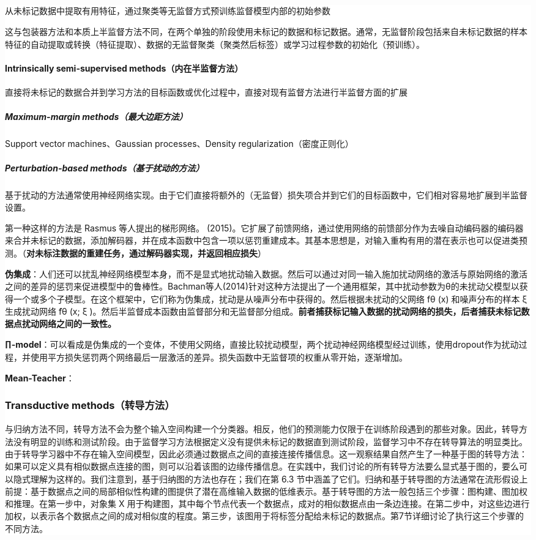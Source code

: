 从未标记数据中提取有用特征，通过聚类等无监督方式预训练监督模型内部的初始参数

这与包装器方法和本质上半监督方法不同，在两个单独的阶段使用未标记的数据和标记数据。通常，无监督阶段包括来自未标记数据的样本特征的自动提取或转换（特征提取）、数据的无监督聚类（聚类然后标签）或学习过程参数的初始化（预训练）。

#### Intrinsically semi-supervised methods（内在半监督方法）

直接将未标记的数据合并到学习方法的目标函数或优化过程中，直接对现有监督方法进行半监督方面的扩展

##### Maximum-margin methods（最大边距方法）

Support vector machines、Gaussian processes、Density regularization（密度正则化）

##### Perturbation-based methods（基于扰动的方法）

基于扰动的方法通常使用神经网络实现。由于它们直接将额外的（无监督）损失项合并到它们的目标函数中，它们相对容易地扩展到半监督设置。

第一种这样的方法是 Rasmus 等人提出的梯形网络。 (2015)。它扩展了前馈网络，通过使用网络的前馈部分作为去噪自动编码器的编码器来合并未标记的数据，添加解码器，并在成本函数中包含一项以惩罚重建成本。其基本思想是，对输入重构有用的潜在表示也可以促进类预测。（**对未标注数据的重建任务，通过解码器实现，并返回相应损失**）

**伪集成**：人们还可以扰乱神经网络模型本身，而不是显式地扰动输入数据。然后可以通过对同一输入施加扰动网络的激活与原始网络的激活之间的差异的惩罚来促进模型中的鲁棒性。Bachman等人(2014)针对这种方法提出了一个通用框架，其中扰动参数为θ的未扰动父模型以获得一个或多个子模型。在这个框架中，它们称为伪集成，扰动是从噪声分布中获得的。然后根据未扰动的父网络 fθ (x) 和噪声分布的样本 ξ 生成扰动网络 ̃fθ (x; ξ )。然后半监督成本函数由监督部分和无监督部分组成。**前者捕获标记输入数据的扰动网络的损失，后者捕获未标记数据点扰动网络之间的一致性。**

**$\prod$-model**：可以看成是伪集成的一个变体，不使用父网络，直接比较扰动模型，两个扰动神经网络模型经过训练，使用dropout作为扰动过程，并使用平方损失惩罚两个网络最后一层激活的差异。损失函数中无监督项的权重从零开始，逐渐增加。

**Mean-Teacher**：

### Transductive methods（转导方法）

与归纳方法不同，转导方法不会为整个输入空间构建一个分类器。相反，他们的预测能力仅限于在训练阶段遇到的那些对象。因此，转导方法没有明显的训练和测试阶段。由于监督学习方法根据定义没有提供未标记的数据直到测试阶段，监督学习中不存在转导算法的明显类比。由于转导学习器中不存在输入空间模型，因此必须通过数据点之间的直接连接传播信息。这一观察结果自然产生了一种基于图的转导方法：如果可以定义具有相似数据点连接的图，则可以沿着该图的边缘传播信息。在实践中，我们讨论的所有转导方法要么显式基于图的，要么可以隐式理解为这样的。我们注意到，基于归纳图的方法也存在；我们在第 6.3 节中涵盖了它们。归纳和基于转导图的方法通常在流形假设上前提：基于数据点之间的局部相似性构建的图提供了潜在高维输入数据的低维表示。基于转导图的方法一般包括三个步骤：图构建、图加权和推理。在第一步中，对象集 X 用于构建图，其中每个节点代表一个数据点，成对的相似数据点由一条边连接。在第二步中，对这些边进行加权，以表示各个数据点之间的成对相似度的程度。第三步，该图用于将标签分配给未标记的数据点。第7节详细讨论了执行这三个步骤的不同方法。
